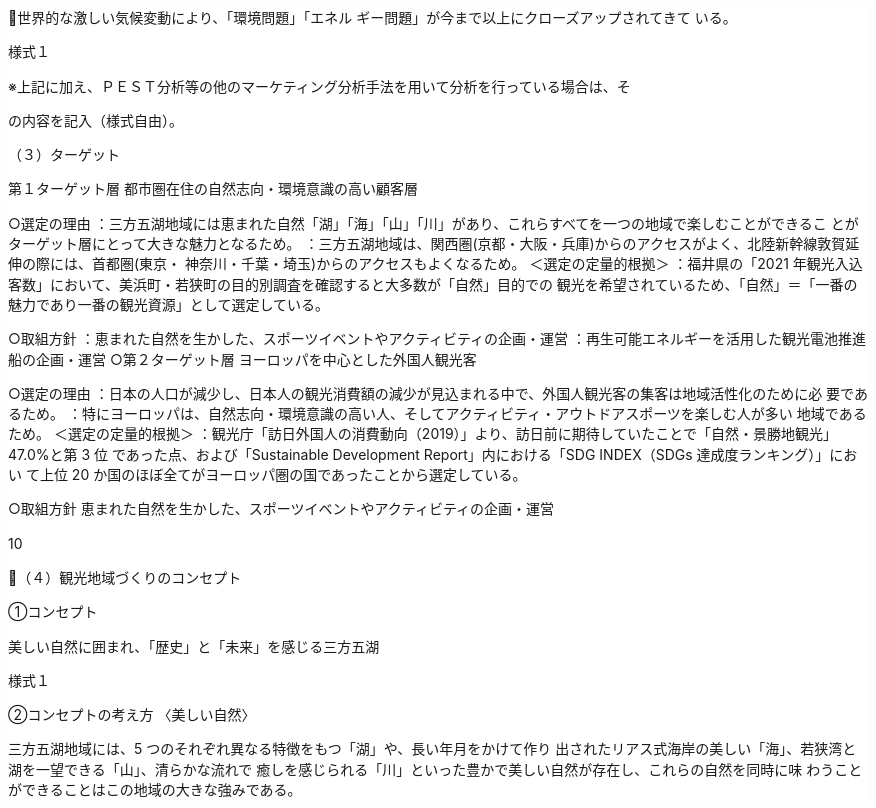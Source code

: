 世界的な激しい気候変動により、「環境問題」「エネル
ギー問題」が今まで以上にクローズアップされてきて
いる。

様式１

※上記に加え、ＰＥＳＴ分析等の他のマーケティング分析手法を用いて分析を行っている場合は、そ

の内容を記入（様式自由）。

（３）ターゲット

第１ターゲット層
  都市圏在住の自然志向・環境意識の高い顧客層

○選定の理由
：三方五湖地域には恵まれた自然「湖」「海」「山」「川」があり、これらすべてを一つの地域で楽しむことができるこ
とがターゲット層にとって大きな魅力となるため。
：三方五湖地域は、関西圏(京都・大阪・兵庫)からのアクセスがよく、北陸新幹線敦賀延伸の際には、首都圏(東京・
神奈川・千葉・埼玉)からのアクセスもよくなるため。
＜選定の定量的根拠＞
：福井県の「2021 年観光入込客数」において、美浜町・若狭町の目的別調査を確認すると大多数が「自然」目的での
観光を希望されているため、「自然」＝「一番の魅力であり一番の観光資源」として選定している。

○取組方針
：恵まれた自然を生かした、スポーツイベントやアクティビティの企画・運営
：再生可能エネルギーを活用した観光電池推進船の企画・運営
○第２ターゲット層
  ヨーロッパを中心とした外国人観光客

○選定の理由
：日本の人口が減少し、日本人の観光消費額の減少が見込まれる中で、外国人観光客の集客は地域活性化のために必
要であるため。
：特にヨーロッパは、自然志向・環境意識の高い人、そしてアクティビティ・アウトドアスポーツを楽しむ人が多い
地域であるため。
＜選定の定量的根拠＞
：観光庁「訪日外国人の消費動向（2019）」より、訪日前に期待していたことで「自然・景勝地観光」47.0%と第 3 位
であった点、および「Sustainable Development Report」内における「SDG INDEX（SDGs 達成度ランキング）」におい
て上位 20 か国のほぼ全てがヨーロッパ圏の国であったことから選定している。

○取組方針
恵まれた自然を生かした、スポーツイベントやアクティビティの企画・運営

10

（４）観光地域づくりのコンセプト

①コンセプト

美しい自然に囲まれ、「歴史」と「未来」を感じる三方五湖

様式１

②コンセプトの考え方  〈美しい自然〉

三方五湖地域には、5 つのそれぞれ異なる特徴をもつ「湖」や、長い年月をかけて作り
出されたリアス式海岸の美しい「海」、若狭湾と湖を一望できる「山」、清らかな流れで
癒しを感じられる「川」といった豊かで美しい自然が存在し、これらの自然を同時に味
わうことができることはこの地域の大きな強みである。
